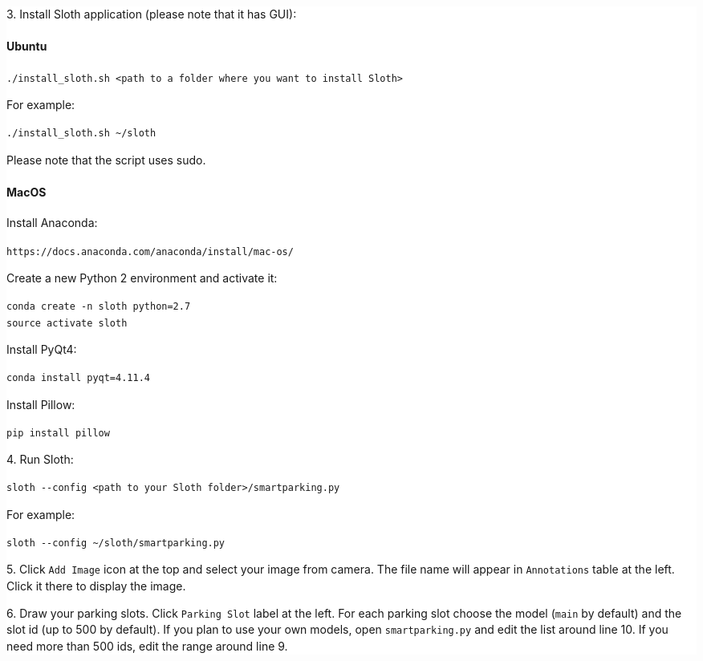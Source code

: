 3\. Install Sloth application (please note that it has GUI):

#### Ubuntu

```
./install_sloth.sh <path to a folder where you want to install Sloth>
```

For example:

```
./install_sloth.sh ~/sloth
```

Please note that the script uses sudo.

#### MacOS

Install Anaconda:

```
https://docs.anaconda.com/anaconda/install/mac-os/
```

Create a new Python 2 environment and activate it:

```
conda create -n sloth python=2.7
source activate sloth
```

Install PyQt4:

```
conda install pyqt=4.11.4
```

Install Pillow:

```
pip install pillow
```

4\. Run Sloth:

```
sloth --config <path to your Sloth folder>/smartparking.py
```

For example:

```
sloth --config ~/sloth/smartparking.py
```

5\. Click `Add Image` icon at the top and select your image from camera.  The
file name will appear in `Annotations` table at the left.  Click it there to
display the image.

6\. Draw your parking slots.  Click `Parking Slot` label at the left.  For each
parking slot choose the model (`main` by default) and the slot id (up to 500 by
default).  If you plan to use your own models, open `smartparking.py` and edit
the list around line 10.  If you need more than 500 ids, edit the range around line 9.
